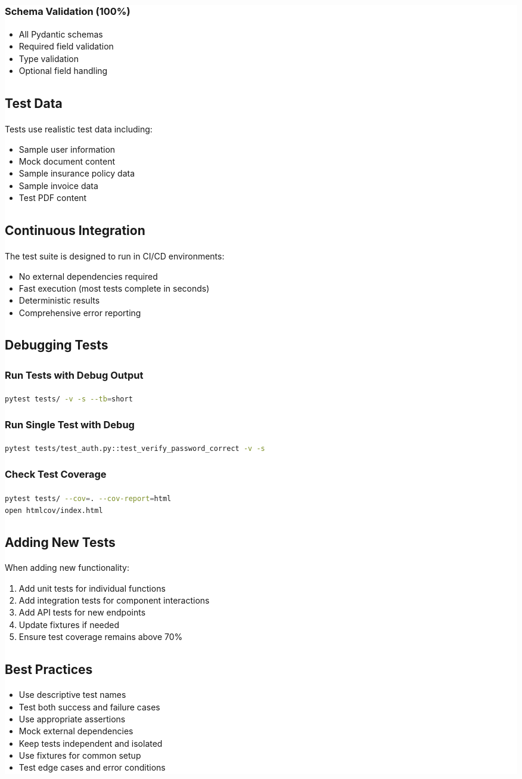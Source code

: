 ### Schema Validation (100%)
- All Pydantic schemas
- Required field validation
- Type validation
- Optional field handling

## Test Data

Tests use realistic test data including:
- Sample user information
- Mock document content
- Sample insurance policy data
- Sample invoice data
- Test PDF content

## Continuous Integration

The test suite is designed to run in CI/CD environments:
- No external dependencies required
- Fast execution (most tests complete in seconds)
- Deterministic results
- Comprehensive error reporting

## Debugging Tests

### Run Tests with Debug Output

```bash
pytest tests/ -v -s --tb=short
```

### Run Single Test with Debug

```bash
pytest tests/test_auth.py::test_verify_password_correct -v -s
```

### Check Test Coverage

```bash
pytest tests/ --cov=. --cov-report=html
open htmlcov/index.html
```

## Adding New Tests

When adding new functionality:

1. Add unit tests for individual functions
2. Add integration tests for component interactions
3. Add API tests for new endpoints
4. Update fixtures if needed
5. Ensure test coverage remains above 70%

## Best Practices

- Use descriptive test names
- Test both success and failure cases
- Use appropriate assertions
- Mock external dependencies
- Keep tests independent and isolated
- Use fixtures for common setup
- Test edge cases and error conditions
